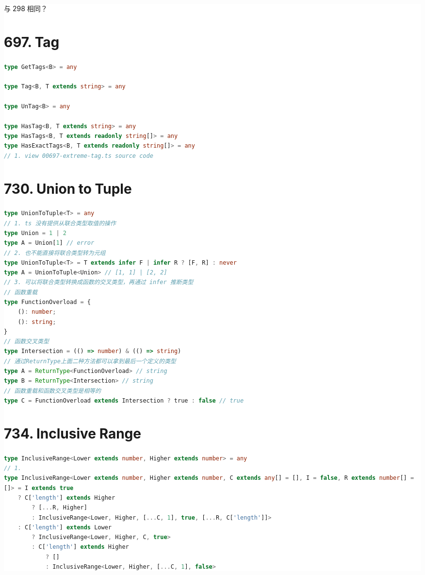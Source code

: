 与 298 相同？

# 697. Tag

```ts
type GetTags<B> = any

type Tag<B, T extends string> = any

type UnTag<B> = any

type HasTag<B, T extends string> = any
type HasTags<B, T extends readonly string[]> = any
type HasExactTags<B, T extends readonly string[]> = any
// 1. view 00697-extreme-tag.ts source code
```

# 730. Union to Tuple

```ts
type UnionToTuple<T> = any
// 1. ts 没有提供从联合类型取值的操作
type Union = 1 | 2
type A = Union[1] // error
// 2. 也不能直接将联合类型转为元组
type UnionToTuple<T> = T extends infer F | infer R ? [F, R] : never
type A = UnionToTuple<Union> // [1, 1] | [2, 2]
// 3. 可以将联合类型转换成函数的交叉类型，再通过 infer 推断类型
// 函数重载
type FunctionOverload = {
    (): number;
    (): string;
}
// 函数交叉类型
type Intersection = (() => number) & (() => string)
// 通过ReturnType上面二种方法都可以拿到最后一个定义的类型
type A = ReturnType<FunctionOverload> // string
type B = ReturnType<Intersection> // string
// 函数重载和函数交叉类型是相等的
type C = FunctionOverload extends Intersection ? true : false // true
```

# 734. Inclusive Range

```ts
type InclusiveRange<Lower extends number, Higher extends number> = any
// 1.
type InclusiveRange<Lower extends number, Higher extends number, C extends any[] = [], I = false, R extends number[] = []> = I extends true
    ? C['length'] extends Higher
        ? [...R, Higher]
        : InclusiveRange<Lower, Higher, [...C, 1], true, [...R, C['length']]>
    : C['length'] extends Lower
        ? InclusiveRange<Lower, Higher, C, true>
        : C['length'] extends Higher
            ? []
            : InclusiveRange<Lower, Higher, [...C, 1], false>
```
